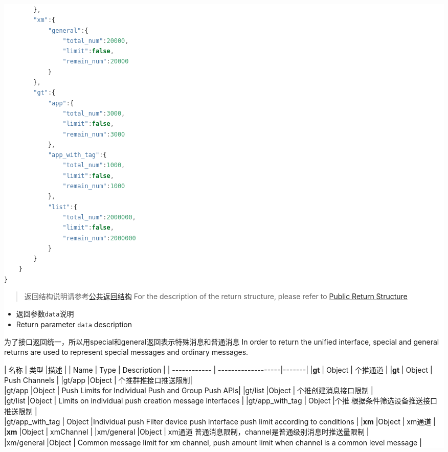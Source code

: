 ```js
        },
        "xm":{
            "general":{
                "total_num":20000,
                "limit":false,
                "remain_num":20000
            }
        },
        "gt":{
            "app":{
                "total_num":3000,
                "limit":false,
                "remain_num":3000
            },
            "app_with_tag":{
                "total_num":1000,
                "limit":false,
                "remain_num":1000
            },
            "list":{
                "total_num":2000000,
                "limit":false,
                "remain_num":2000000
            }
        }
    }
}
```

> 返回结构说明请参考[公共返回结构](#公共返回结构)
> For the description of the return structure, please refer to [Public Return Structure](#%E5%85%AC%E5%85%B1%E8%BF%94%E5%9B%9E%E7%BB%93%E6%9E%84)

* 返回参数`data`说明
* Return parameter `data` description

为了接口返回统一，所以用special和general返回表示特殊消息和普通消息
In order to return the unified interface, special and general returns are used to represent special messages and ordinary messages.

| 名称         | 类型 |描述                          |
| Name | Type | Description |
| ------------ | -------------------|-------|
|**gt**     |         Object   |  个推通道 |
|**gt** | Object | Push Channels |
|gt/app     |Object   | 个推群推接口推送限制|     
|gt/app |Object | Push Limits for Individual Push and Group Push APIs|
|gt/list    |Object   | 个推创建消息接口限制  |   
|gt/list |Object | Limits on individual push creation message interfaces |
|gt/app\_with\_tag   | Object     |个推 根据条件筛选设备推送接口推送限制 |  
|gt/app\_with\_tag | Object |Individual push Filter device push interface push limit according to conditions |
|**xm**    |Object   | xm通道    |  
|**xm** |Object | xmChannel |
|xm/general    |Object   | xm通道 普通消息限制，channel是普通级别消息时推送量限制    |    
|xm/general |Object | Common message limit for xm channel, push amount limit when channel is a common level message |